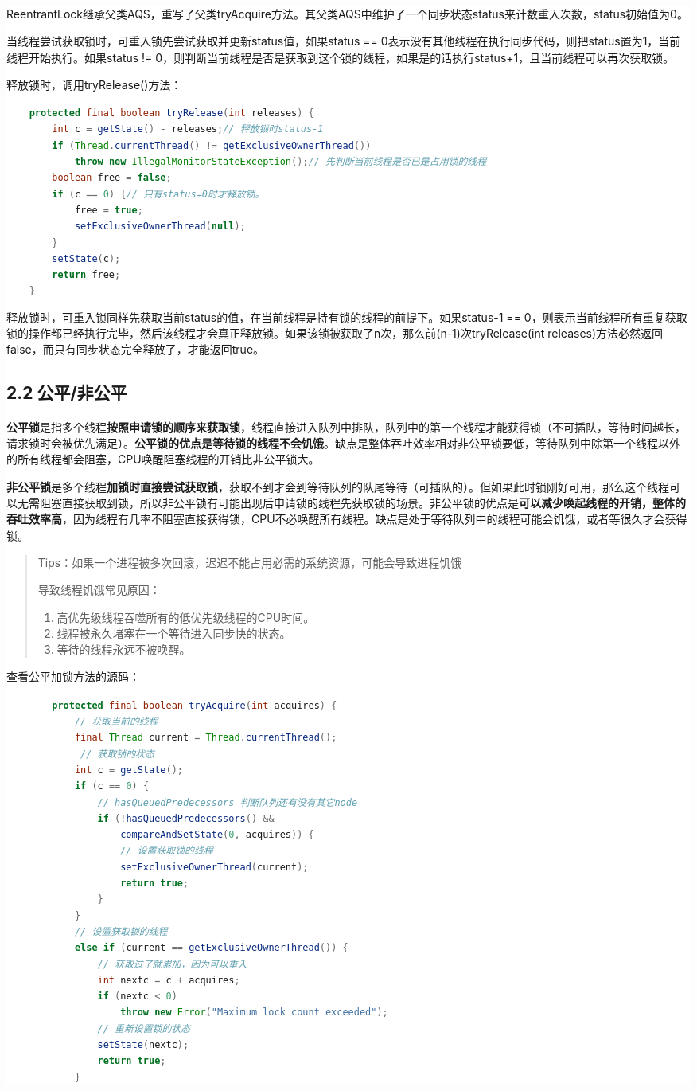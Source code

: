 ReentrantLock继承父类AQS，重写了父类tryAcquire方法。其父类AQS中维护了一个同步状态status来计数重入次数，status初始值为0。

当线程尝试获取锁时，可重入锁先尝试获取并更新status值，如果status == 0表示没有其他线程在执行同步代码，则把status置为1，当前线程开始执行。如果status != 0，则判断当前线程是否是获取到这个锁的线程，如果是的话执行status+1，且当前线程可以再次获取锁。

释放锁时，调用tryRelease()方法：

```java
    protected final boolean tryRelease(int releases) {
        int c = getState() - releases;// 释放锁时status-1
        if (Thread.currentThread() != getExclusiveOwnerThread())
            throw new IllegalMonitorStateException();// 先判断当前线程是否已是占用锁的线程
        boolean free = false;
        if (c == 0) {// 只有status=0时才释放锁。
            free = true;
            setExclusiveOwnerThread(null);
        }
        setState(c);
        return free;
    }
```
释放锁时，可重入锁同样先获取当前status的值，在当前线程是持有锁的线程的前提下。如果status-1 == 0，则表示当前线程所有重复获取锁的操作都已经执行完毕，然后该线程才会真正释放锁。如果该锁被获取了n次，那么前(n-1)次tryRelease(int releases)方法必然返回false，而只有同步状态完全释放了，才能返回true。

## 2.2 公平/非公平

**公平锁**是指多个线程**按照申请锁的顺序来获取锁**，线程直接进入队列中排队，队列中的第一个线程才能获得锁（不可插队，等待时间越长，请求锁时会被优先满足）。**公平锁的优点是等待锁的线程不会饥饿**。缺点是整体吞吐效率相对非公平锁要低，等待队列中除第一个线程以外的所有线程都会阻塞，CPU唤醒阻塞线程的开销比非公平锁大。

**非公平锁**是多个线程**加锁时直接尝试获取锁**，获取不到才会到等待队列的队尾等待（可插队的）。但如果此时锁刚好可用，那么这个线程可以无需阻塞直接获取到锁，所以非公平锁有可能出现后申请锁的线程先获取锁的场景。非公平锁的优点是**可以减少唤起线程的开销，整体的吞吐效率高**，因为线程有几率不阻塞直接获得锁，CPU不必唤醒所有线程。缺点是处于等待队列中的线程可能会饥饿，或者等很久才会获得锁。

> Tips：如果一个进程被多次回滚，迟迟不能占用必需的系统资源，可能会导致进程饥饿
>
> 导致线程饥饿常见原因：
>
> 1. 高优先级线程吞噬所有的低优先级线程的CPU时间。
> 2. 线程被永久堵塞在一个等待进入同步快的状态。
> 3. 等待的线程永远不被唤醒。

查看公平加锁方法的源码：

```java
        protected final boolean tryAcquire(int acquires) {
            // 获取当前的线程
            final Thread current = Thread.currentThread();
             // 获取锁的状态
            int c = getState();
            if (c == 0) {
                // hasQueuedPredecessors 判断队列还有没有其它node
                if (!hasQueuedPredecessors() &&
                    compareAndSetState(0, acquires)) {
                    // 设置获取锁的线程
                    setExclusiveOwnerThread(current);
                    return true;
                }
            }
            // 设置获取锁的线程
            else if (current == getExclusiveOwnerThread()) {
                // 获取过了就累加，因为可以重入
                int nextc = c + acquires;
                if (nextc < 0)
                    throw new Error("Maximum lock count exceeded");
                // 重新设置锁的状态
                setState(nextc);
                return true;
            }
```